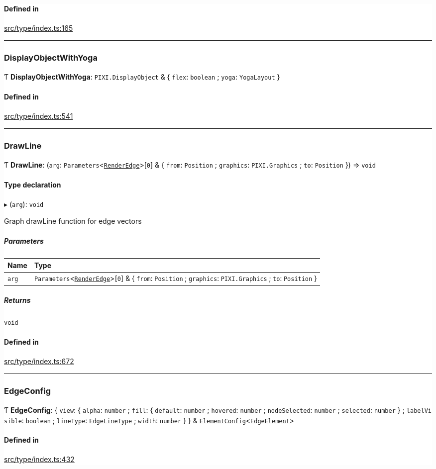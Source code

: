 #### Defined in

[src/type/index.ts:165](https://github.com/MaastrichtU-IDS/perfect-graph/blob/451d41e/src/type/index.ts#L165)

___

### DisplayObjectWithYoga

Ƭ **DisplayObjectWithYoga**: `PIXI.DisplayObject` & { `flex`: `boolean` ; `yoga`: `YogaLayout`  }

#### Defined in

[src/type/index.ts:541](https://github.com/MaastrichtU-IDS/perfect-graph/blob/451d41e/src/type/index.ts#L541)

___

### DrawLine

Ƭ **DrawLine**: (`arg`: `Parameters`<[`RenderEdge`](type.md#renderedge)\>[``0``] & { `from`: `Position` ; `graphics`: `PIXI.Graphics` ; `to`: `Position`  }) => `void`

#### Type declaration

▸ (`arg`): `void`

Graph drawLine function for edge vectors

##### Parameters

| Name | Type |
| :------ | :------ |
| `arg` | `Parameters`<[`RenderEdge`](type.md#renderedge)\>[``0``] & { `from`: `Position` ; `graphics`: `PIXI.Graphics` ; `to`: `Position`  } |

##### Returns

`void`

#### Defined in

[src/type/index.ts:672](https://github.com/MaastrichtU-IDS/perfect-graph/blob/451d41e/src/type/index.ts#L672)

___

### EdgeConfig

Ƭ **EdgeConfig**: { `view`: { `alpha`: `number` ; `fill`: { `default`: `number` ; `hovered`: `number` ; `nodeSelected`: `number` ; `selected`: `number`  } ; `labelVisible`: `boolean` ; `lineType`: [`EdgeLineType`](type.md#edgelinetype) ; `width`: `number`  }  } & [`ElementConfig`](type.md#elementconfig)<[`EdgeElement`](type.md#edgeelement)\>

#### Defined in

[src/type/index.ts:432](https://github.com/MaastrichtU-IDS/perfect-graph/blob/451d41e/src/type/index.ts#L432)
